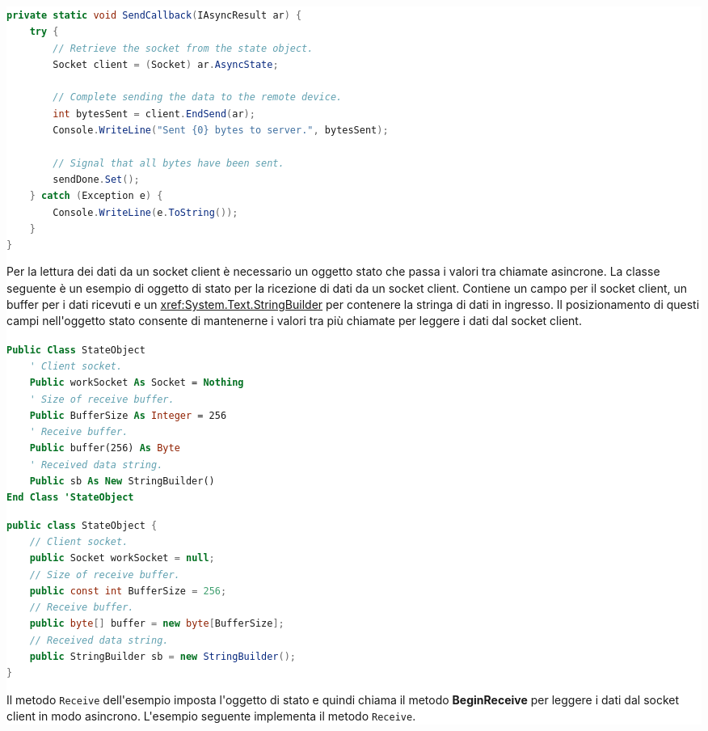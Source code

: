 ```vb  
```  
  
```csharp  
private static void SendCallback(IAsyncResult ar) {  
    try {  
        // Retrieve the socket from the state object.  
        Socket client = (Socket) ar.AsyncState;  
  
        // Complete sending the data to the remote device.  
        int bytesSent = client.EndSend(ar);  
        Console.WriteLine("Sent {0} bytes to server.", bytesSent);  
  
        // Signal that all bytes have been sent.  
        sendDone.Set();  
    } catch (Exception e) {  
        Console.WriteLine(e.ToString());  
    }  
}  
```  
  
 Per la lettura dei dati da un socket client è necessario un oggetto stato che passa i valori tra chiamate asincrone. La classe seguente è un esempio di oggetto di stato per la ricezione di dati da un socket client. Contiene un campo per il socket client, un buffer per i dati ricevuti e un <xref:System.Text.StringBuilder> per contenere la stringa di dati in ingresso. Il posizionamento di questi campi nell'oggetto stato consente di mantenerne i valori tra più chiamate per leggere i dati dal socket client.  
  
```vb  
Public Class StateObject  
    ' Client socket.  
    Public workSocket As Socket = Nothing
    ' Size of receive buffer.  
    Public BufferSize As Integer = 256  
    ' Receive buffer.  
    Public buffer(256) As Byte
    ' Received data string.  
    Public sb As New StringBuilder()  
End Class 'StateObject  
```  
  
```csharp  
public class StateObject {  
    // Client socket.  
    public Socket workSocket = null;  
    // Size of receive buffer.  
    public const int BufferSize = 256;  
    // Receive buffer.  
    public byte[] buffer = new byte[BufferSize];  
    // Received data string.  
    public StringBuilder sb = new StringBuilder();  
}  
```  
  
 Il metodo `Receive` dell'esempio imposta l'oggetto di stato e quindi chiama il metodo **BeginReceive** per leggere i dati dal socket client in modo asincrono. L'esempio seguente implementa il metodo `Receive`.  
  